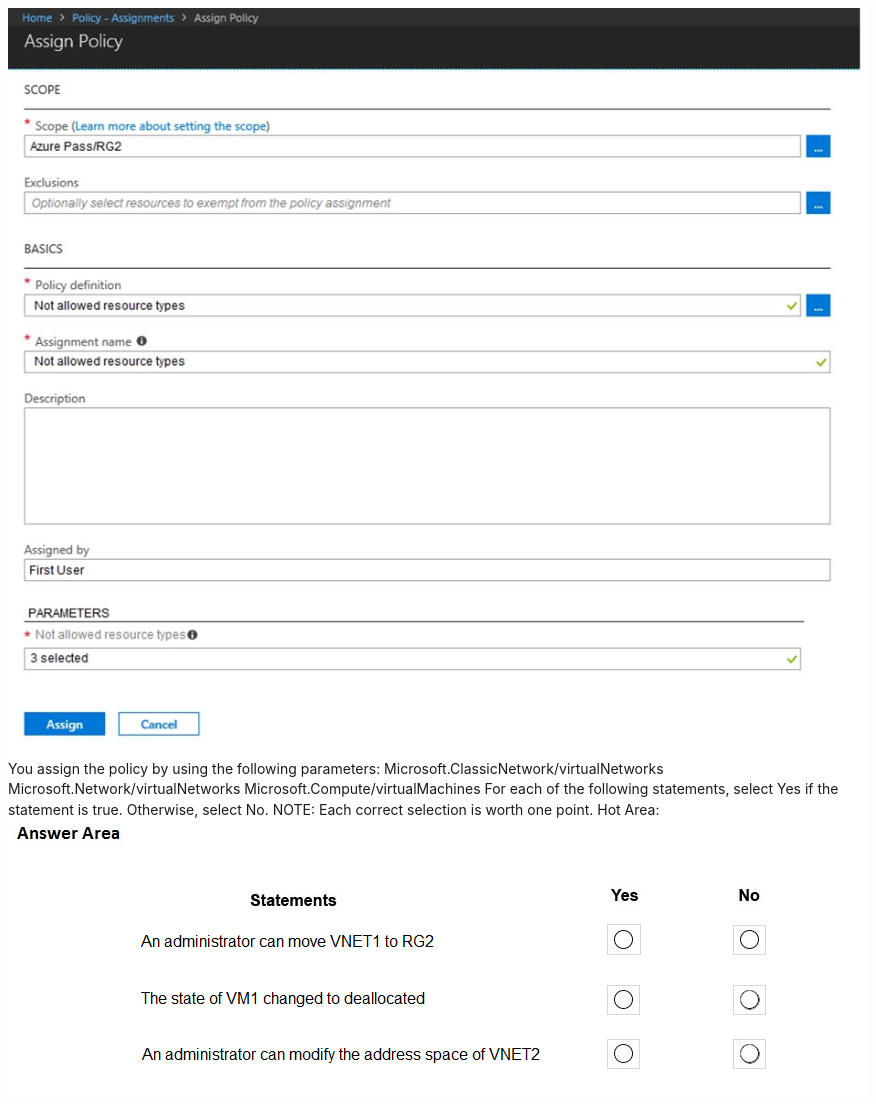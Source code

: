 ![](images/0015100001.jpg)
You assign the policy by using the following parameters:
Microsoft.ClassicNetwork/virtualNetworks
Microsoft.Network/virtualNetworks
Microsoft.Compute/virtualMachines
For each of the following statements, select Yes if the statement is true. Otherwise, select No.
NOTE: Each correct selection is worth one point.
Hot Area:
![](images/0015200001.png)
